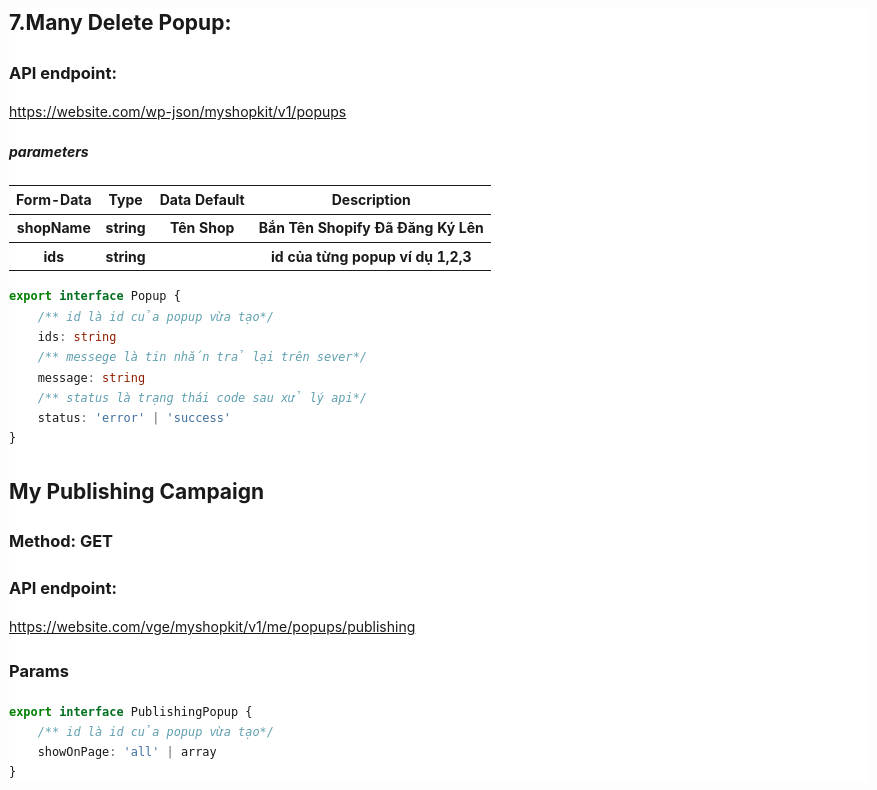 ## 7.Many Delete Popup:

### API endpoint:

https://website.com/wp-json/myshopkit/v1/popups

##### parameters

<table>
<tr>
<th>Form-Data</th>
<th>Type</th>
<th>Data Default</th>
<th>Description</th>
</tr>
<tr>
<th>shopName</th>
<th>string</th>
<th>Tên Shop</th>
<th>Bắn Tên Shopify Đã Đăng Ký Lên</th>
</tr>
<tr>
<th>ids</th>
<th>string</th>
<th></th>
<th>id của từng popup ví dụ 1,2,3</th>
</tr>
</table>

````ts
export interface Popup {
    /** id là id của popup vừa tạo*/
    ids: string
    /** messege là tin nhắn trả lại trên sever*/
    message: string
    /** status là trạng thái code sau xử lý api*/
    status: 'error' | 'success'
}
````

## My Publishing Campaign

### Method: GET

### API endpoint:

https://website.com/vge/myshopkit/v1/me/popups/publishing

### Params

```typescript
export interface PublishingPopup {
    /** id là id của popup vừa tạo*/
    showOnPage: 'all' | array
}
```

